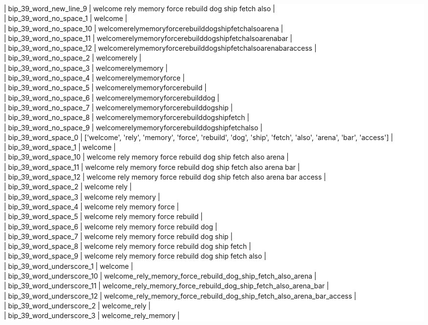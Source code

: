 | bip_39_word_new_line_9 | welcome
rely
memory
force
rebuild
dog
ship
fetch
also |  
| bip_39_word_no_space_1 | welcome |  
| bip_39_word_no_space_10 | welcomerelymemoryforcerebuilddogshipfetchalsoarena |  
| bip_39_word_no_space_11 | welcomerelymemoryforcerebuilddogshipfetchalsoarenabar |  
| bip_39_word_no_space_12 | welcomerelymemoryforcerebuilddogshipfetchalsoarenabaraccess |  
| bip_39_word_no_space_2 | welcomerely |  
| bip_39_word_no_space_3 | welcomerelymemory |  
| bip_39_word_no_space_4 | welcomerelymemoryforce |  
| bip_39_word_no_space_5 | welcomerelymemoryforcerebuild |  
| bip_39_word_no_space_6 | welcomerelymemoryforcerebuilddog |  
| bip_39_word_no_space_7 | welcomerelymemoryforcerebuilddogship |  
| bip_39_word_no_space_8 | welcomerelymemoryforcerebuilddogshipfetch |  
| bip_39_word_no_space_9 | welcomerelymemoryforcerebuilddogshipfetchalso |  
| bip_39_word_space_0 | ['welcome', 'rely', 'memory', 'force', 'rebuild', 'dog', 'ship', 'fetch', 'also', 'arena', 'bar', 'access'] |  
| bip_39_word_space_1 | welcome |  
| bip_39_word_space_10 | welcome rely memory force rebuild dog ship fetch also arena |  
| bip_39_word_space_11 | welcome rely memory force rebuild dog ship fetch also arena bar |  
| bip_39_word_space_12 | welcome rely memory force rebuild dog ship fetch also arena bar access |  
| bip_39_word_space_2 | welcome rely |  
| bip_39_word_space_3 | welcome rely memory |  
| bip_39_word_space_4 | welcome rely memory force |  
| bip_39_word_space_5 | welcome rely memory force rebuild |  
| bip_39_word_space_6 | welcome rely memory force rebuild dog |  
| bip_39_word_space_7 | welcome rely memory force rebuild dog ship |  
| bip_39_word_space_8 | welcome rely memory force rebuild dog ship fetch |  
| bip_39_word_space_9 | welcome rely memory force rebuild dog ship fetch also |  
| bip_39_word_underscore_1 | welcome |  
| bip_39_word_underscore_10 | welcome_rely_memory_force_rebuild_dog_ship_fetch_also_arena |  
| bip_39_word_underscore_11 | welcome_rely_memory_force_rebuild_dog_ship_fetch_also_arena_bar |  
| bip_39_word_underscore_12 | welcome_rely_memory_force_rebuild_dog_ship_fetch_also_arena_bar_access |  
| bip_39_word_underscore_2 | welcome_rely |  
| bip_39_word_underscore_3 | welcome_rely_memory |  
